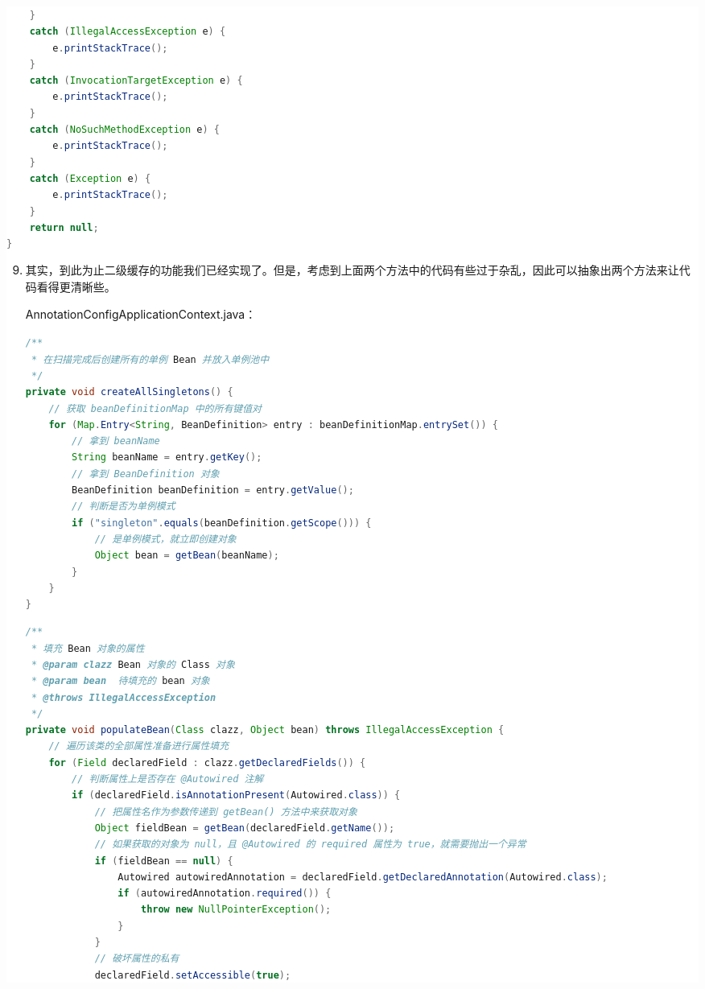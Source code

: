    ```java
       }
       catch (IllegalAccessException e) {
           e.printStackTrace();
       }
       catch (InvocationTargetException e) {
           e.printStackTrace();
       }
       catch (NoSuchMethodException e) {
           e.printStackTrace();
       }
       catch (Exception e) {
           e.printStackTrace();
       }
       return null;
   }
   ```

9. 其实，到此为止二级缓存的功能我们已经实现了。但是，考虑到上面两个方法中的代码有些过于杂乱，因此可以抽象出两个方法来让代码看得更清晰些。

   AnnotationConfigApplicationContext.java：

   ```java
   /**
    * 在扫描完成后创建所有的单例 Bean 并放入单例池中
    */
   private void createAllSingletons() {
       // 获取 beanDefinitionMap 中的所有键值对
       for (Map.Entry<String, BeanDefinition> entry : beanDefinitionMap.entrySet()) {
           // 拿到 beanName
           String beanName = entry.getKey();
           // 拿到 BeanDefinition 对象
           BeanDefinition beanDefinition = entry.getValue();
           // 判断是否为单例模式
           if ("singleton".equals(beanDefinition.getScope())) {
               // 是单例模式，就立即创建对象
               Object bean = getBean(beanName);
           }
       }
   }
   ```

   ```java
   /**
    * 填充 Bean 对象的属性
    * @param clazz Bean 对象的 Class 对象
    * @param bean  待填充的 bean 对象
    * @throws IllegalAccessException
    */
   private void populateBean(Class clazz, Object bean) throws IllegalAccessException {
       // 遍历该类的全部属性准备进行属性填充
       for (Field declaredField : clazz.getDeclaredFields()) {
           // 判断属性上是否存在 @Autowired 注解
           if (declaredField.isAnnotationPresent(Autowired.class)) {
               // 把属性名作为参数传递到 getBean() 方法中来获取对象
               Object fieldBean = getBean(declaredField.getName());
               // 如果获取的对象为 null，且 @Autowired 的 required 属性为 true，就需要抛出一个异常
               if (fieldBean == null) {
                   Autowired autowiredAnnotation = declaredField.getDeclaredAnnotation(Autowired.class);
                   if (autowiredAnnotation.required()) {
                       throw new NullPointerException();
                   }
               }
               // 破坏属性的私有
               declaredField.setAccessible(true);
   ```